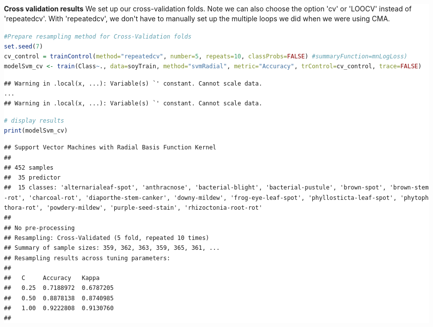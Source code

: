 **Cross validation results**
We set up our cross-validation folds. Note we can also choose the option 'cv' or 'LOOCV' instead of 'repeatedcv'.
With 'repeatedcv', we don't have to manually set up the multiple loops we did when we were using CMA.

``` r
#Prepare resampling method for Cross-Validation folds  
set.seed(7)
cv_control = trainControl(method="repeatedcv", number=5, repeats=10, classProbs=FALSE) #summaryFunction=mnLogLoss)
modelSvm_cv <- train(Class~., data=soyTrain, method="svmRadial", metric="Accuracy", trControl=cv_control, trace=FALSE)
```

    ## Warning in .local(x, ...): Variable(s) `' constant. Cannot scale data.
    ...
    ## Warning in .local(x, ...): Variable(s) `' constant. Cannot scale data.

``` r
# display results
print(modelSvm_cv)
```

    ## Support Vector Machines with Radial Basis Function Kernel 
    ## 
    ## 452 samples
    ##  35 predictor
    ##  15 classes: 'alternarialeaf-spot', 'anthracnose', 'bacterial-blight', 'bacterial-pustule', 'brown-spot', 'brown-stem-rot', 'charcoal-rot', 'diaporthe-stem-canker', 'downy-mildew', 'frog-eye-leaf-spot', 'phyllosticta-leaf-spot', 'phytophthora-rot', 'powdery-mildew', 'purple-seed-stain', 'rhizoctonia-root-rot' 
    ## 
    ## No pre-processing
    ## Resampling: Cross-Validated (5 fold, repeated 10 times) 
    ## Summary of sample sizes: 359, 362, 363, 359, 365, 361, ... 
    ## Resampling results across tuning parameters:
    ## 
    ##   C     Accuracy   Kappa    
    ##   0.25  0.7188972  0.6787205
    ##   0.50  0.8878138  0.8740985
    ##   1.00  0.9222808  0.9130760
    ## 